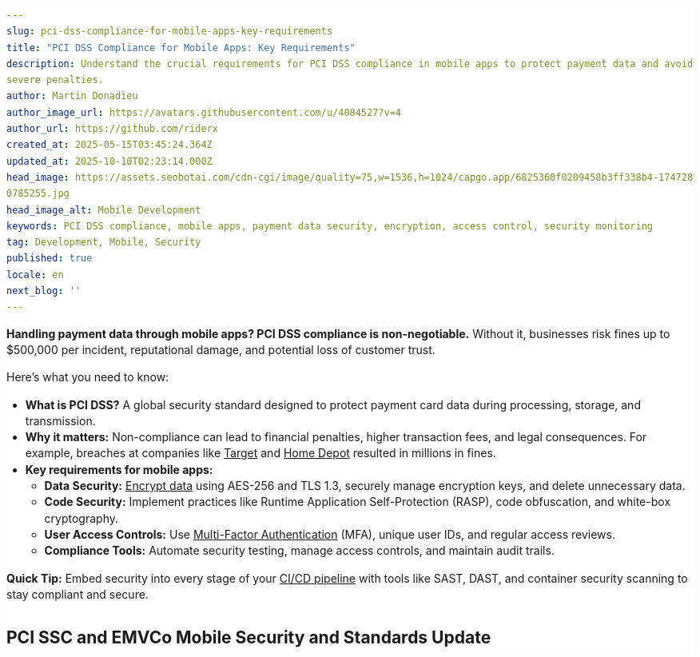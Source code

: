 ```yaml
---
slug: pci-dss-compliance-for-mobile-apps-key-requirements
title: "PCI DSS Compliance for Mobile Apps: Key Requirements"
description: Understand the crucial requirements for PCI DSS compliance in mobile apps to protect payment data and avoid severe penalties.
author: Martin Donadieu
author_image_url: https://avatars.githubusercontent.com/u/4084527?v=4
author_url: https://github.com/riderx
created_at: 2025-05-15T03:45:24.364Z
updated_at: 2025-10-10T02:23:14.000Z
head_image: https://assets.seobotai.com/cdn-cgi/image/quality=75,w=1536,h=1024/capgo.app/6825360f0209458b3ff338b4-1747280785255.jpg
head_image_alt: Mobile Development
keywords: PCI DSS compliance, mobile apps, payment data security, encryption, access control, security monitoring
tag: Development, Mobile, Security
published: true
locale: en
next_blog: ''
---
```


**Handling payment data through mobile apps? PCI DSS compliance is non-negotiable.** Without it, businesses risk fines up to $500,000 per incident, reputational damage, and potential loss of customer trust.

Here’s what you need to know:

-   **What is PCI DSS?** A global security standard designed to protect payment card data during processing, storage, and transmission.
-   **Why it matters:** Non-compliance can lead to financial penalties, higher transaction fees, and legal consequences. For example, breaches at companies like [Target](https://corporate.target.com/) and [Home Depot](https://www.homedepot.com/) resulted in millions in fines.
-   **Key requirements for mobile apps:**
    -   **Data Security:** [Encrypt data](https://capgo.app/docs/cli/migrations/encryption/) using AES-256 and TLS 1.3, securely manage encryption keys, and delete unnecessary data.
    -   **Code Security:** Implement practices like Runtime Application Self-Protection (RASP), code obfuscation, and white-box cryptography.
    -   **User Access Controls:** Use [Multi-Factor Authentication](https://capgo.app/docs/webapp/mfa/) (MFA), unique user IDs, and regular access reviews.
    -   **Compliance Tools:** Automate security testing, manage access controls, and maintain audit trails.

**Quick Tip:** Embed security into every stage of your [CI/CD pipeline](https://capgo.app/blog/setup-ci-and-cd-gitlab/) with tools like SAST, DAST, and container security scanning to stay compliant and secure.

## PCI SSC and EMVCo Mobile Security and Standards Update

<iframe src="https://www.youtube.com/embed/T5_v6AuNWXY" aria-label="YouTube video player" frameborder="0" allow="accelerometer; autoplay; clipboard-write; encrypted-media; gyroscope; picture-in-picture; web-share" referrerpolicy="strict-origin-when-cross-origin" style="width: 100%; height: 500px;" allowfullscreen></iframe>
